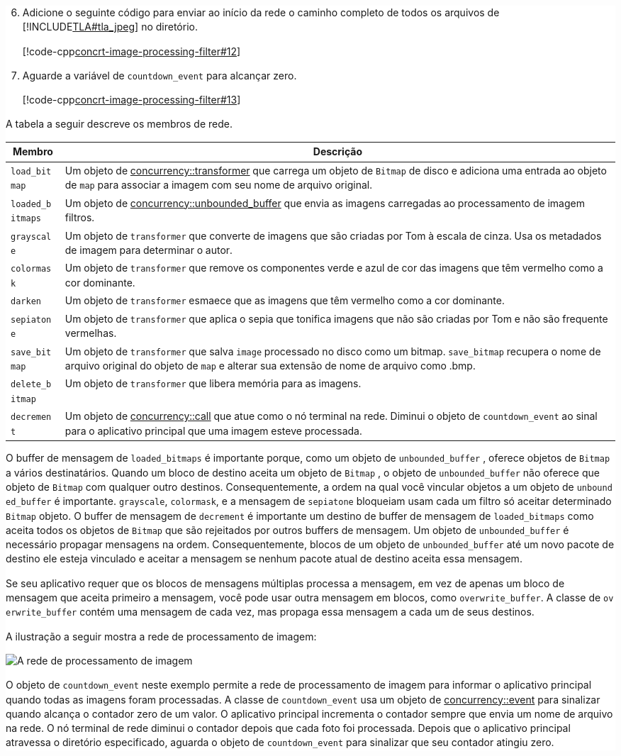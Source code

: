 6.  Adicione o seguinte código para enviar ao início da rede o caminho completo de todos os arquivos de [!INCLUDE[TLA#tla_jpeg](../Token/TLA%23tla_jpeg_md.md)] no diretório.  
  
     [!code-cpp[concrt-image-processing-filter#12](../../parallel/concrt/codesnippet/CPP/walkthrough-creating-an-image-processing-network_11.cpp)]  
  
7.  Aguarde a variável de `countdown_event` para alcançar zero.  
  
     [!code-cpp[concrt-image-processing-filter#13](../../parallel/concrt/codesnippet/CPP/walkthrough-creating-an-image-processing-network_12.cpp)]  
  
 A tabela a seguir descreve os membros de rede.  
  
|Membro|Descrição|  
|------------|---------------|  
|`load_bitmap`|Um objeto de [concurrency::transformer](../../parallel/concrt/reference/transformer-class.md) que carrega um objeto de `Bitmap` de disco e adiciona uma entrada ao objeto de `map` para associar a imagem com seu nome de arquivo original.|  
|`loaded_bitmaps`|Um objeto de [concurrency::unbounded\_buffer](../Topic/unbounded_buffer%20Class.md) que envia as imagens carregadas ao processamento de imagem filtros.|  
|`grayscale`|Um objeto de `transformer` que converte de imagens que são criadas por Tom à escala de cinza.  Usa os metadados de imagem para determinar o autor.|  
|`colormask`|Um objeto de `transformer` que remove os componentes verde e azul de cor das imagens que têm vermelho como a cor dominante.|  
|`darken`|Um objeto de `transformer` esmaece que as imagens que têm vermelho como a cor dominante.|  
|`sepiatone`|Um objeto de `transformer` que aplica o sepia que tonifica imagens que não são criadas por Tom e não são frequente vermelhas.|  
|`save_bitmap`|Um objeto de `transformer` que salva `image` processado no disco como um bitmap.  `save_bitmap` recupera o nome de arquivo original do objeto de `map` e alterar sua extensão de nome de arquivo como .bmp.|  
|`delete_bitmap`|Um objeto de `transformer` que libera memória para as imagens.|  
|`decrement`|Um objeto de [concurrency::call](../../parallel/concrt/reference/call-class.md) que atue como o nó terminal na rede.  Diminui o objeto de `countdown_event` ao sinal para o aplicativo principal que uma imagem esteve processada.|  
  
 O buffer de mensagem de `loaded_bitmaps` é importante porque, como um objeto de `unbounded_buffer` , oferece objetos de `Bitmap` a vários destinatários.  Quando um bloco de destino aceita um objeto de `Bitmap` , o objeto de `unbounded_buffer` não oferece que objeto de `Bitmap` com qualquer outro destinos.  Consequentemente, a ordem na qual você vincular objetos a um objeto de `unbounded_buffer` é importante.  `grayscale`, `colormask`, e a mensagem de `sepiatone` bloqueiam usam cada um filtro só aceitar determinado `Bitmap` objeto.  O buffer de mensagem de `decrement` é importante um destino de buffer de mensagem de `loaded_bitmaps` como aceita todos os objetos de `Bitmap` que são rejeitados por outros buffers de mensagem.  Um objeto de `unbounded_buffer` é necessário propagar mensagens na ordem.  Consequentemente, blocos de um objeto de `unbounded_buffer` até um novo pacote de destino ele esteja vinculado e aceitar a mensagem se nenhum pacote atual de destino aceita essa mensagem.  
  
 Se seu aplicativo requer que os blocos de mensagens múltiplas processa a mensagem, em vez de apenas um bloco de mensagem que aceita primeiro a mensagem, você pode usar outra mensagem em blocos, como `overwrite_buffer`.  A classe de `overwrite_buffer` contém uma mensagem de cada vez, mas propaga essa mensagem a cada um de seus destinos.  
  
 A ilustração a seguir mostra a rede de processamento de imagem:  
  
 ![A rede de processamento de imagem](../Image/ConcRT_ImageProc.png "ConcRT\_ImageProc")  
  
 O objeto de `countdown_event` neste exemplo permite a rede de processamento de imagem para informar o aplicativo principal quando todas as imagens foram processadas.  A classe de `countdown_event` usa um objeto de [concurrency::event](../Topic/event%20Class.md) para sinalizar quando alcança o contador zero de um valor.  O aplicativo principal incrementa o contador sempre que envia um nome de arquivo na rede.  O nó terminal de rede diminui o contador depois que cada foto foi processada.  Depois que o aplicativo principal atravessa o diretório especificado, aguarda o objeto de `countdown_event` para sinalizar que seu contador atingiu zero.  
  